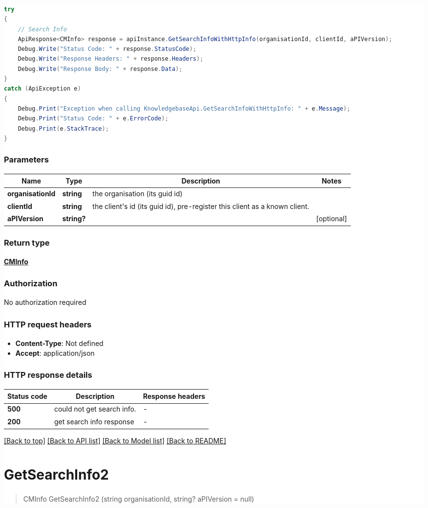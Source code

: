 ```csharp
try
{
    // Search Info
    ApiResponse<CMInfo> response = apiInstance.GetSearchInfoWithHttpInfo(organisationId, clientId, aPIVersion);
    Debug.Write("Status Code: " + response.StatusCode);
    Debug.Write("Response Headers: " + response.Headers);
    Debug.Write("Response Body: " + response.Data);
}
catch (ApiException e)
{
    Debug.Print("Exception when calling KnowledgebaseApi.GetSearchInfoWithHttpInfo: " + e.Message);
    Debug.Print("Status Code: " + e.ErrorCode);
    Debug.Print(e.StackTrace);
}
```

### Parameters

| Name | Type | Description | Notes |
|------|------|-------------|-------|
| **organisationId** | **string** | the organisation (its guid id) |  |
| **clientId** | **string** | the client&#39;s id (its guid id), pre-register this client as a known client. |  |
| **aPIVersion** | **string?** |  | [optional]  |

### Return type

[**CMInfo**](CMInfo.md)

### Authorization

No authorization required

### HTTP request headers

 - **Content-Type**: Not defined
 - **Accept**: application/json


### HTTP response details
| Status code | Description | Response headers |
|-------------|-------------|------------------|
| **500** | could not get search info. |  -  |
| **200** | get search info response |  -  |

[[Back to top]](#) [[Back to API list]](../README.md#documentation-for-api-endpoints) [[Back to Model list]](../README.md#documentation-for-models) [[Back to README]](../README.md)

<a id="getsearchinfo2"></a>
# **GetSearchInfo2**
> CMInfo GetSearchInfo2 (string organisationId, string? aPIVersion = null)
